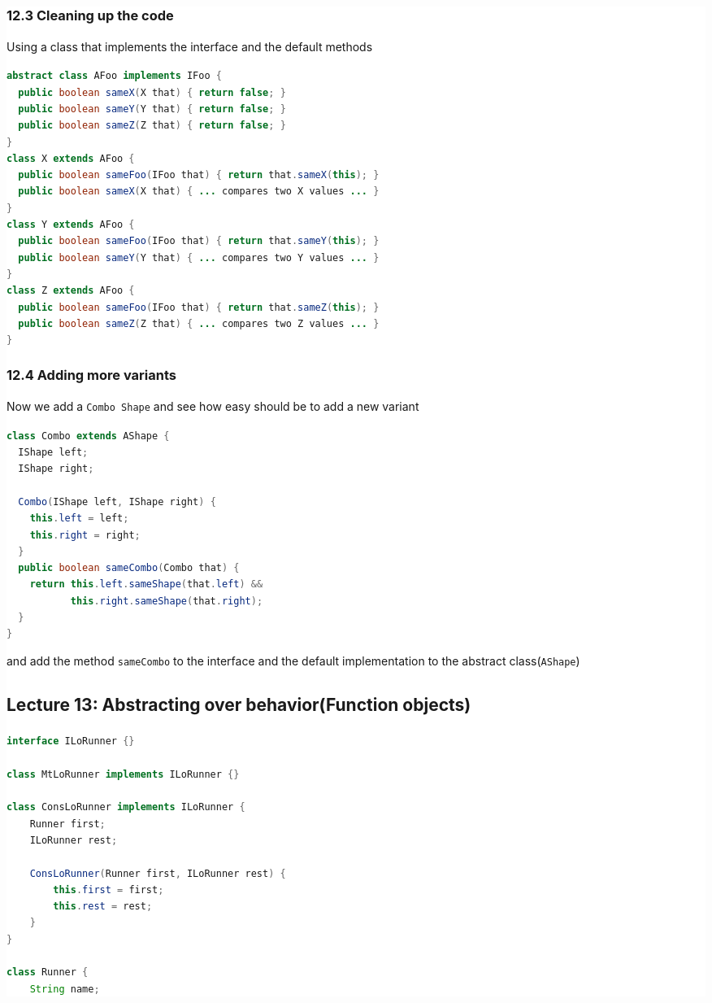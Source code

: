 ### 12.3 Cleaning up the code

Using a class that implements the interface and the default methods

```java
abstract class AFoo implements IFoo {
  public boolean sameX(X that) { return false; }
  public boolean sameY(Y that) { return false; }
  public boolean sameZ(Z that) { return false; }
}
class X extends AFoo {
  public boolean sameFoo(IFoo that) { return that.sameX(this); }
  public boolean sameX(X that) { ... compares two X values ... }
}
class Y extends AFoo {
  public boolean sameFoo(IFoo that) { return that.sameY(this); }
  public boolean sameY(Y that) { ... compares two Y values ... }
}
class Z extends AFoo {
  public boolean sameFoo(IFoo that) { return that.sameZ(this); }
  public boolean sameZ(Z that) { ... compares two Z values ... }
}
```

### 12.4 Adding more variants

Now we add a `Combo Shape` and see how easy should be to add a new variant

```java
class Combo extends AShape {
  IShape left;
  IShape right;
  
  Combo(IShape left, IShape right) {
    this.left = left;
    this.right = right;
  }
  public boolean sameCombo(Combo that) {
    return this.left.sameShape(that.left) &&
           this.right.sameShape(that.right);
  }
}
```

and add the method `sameCombo` to the interface and the default implementation to the abstract class(`AShape`)

## Lecture 13: Abstracting over behavior(Function objects)

```java
interface ILoRunner {}

class MtLoRunner implements ILoRunner {}

class ConsLoRunner implements ILoRunner {
    Runner first;
    ILoRunner rest;

    ConsLoRunner(Runner first, ILoRunner rest) {
        this.first = first;
        this.rest = rest;
    }
}

class Runner {
    String name;
```